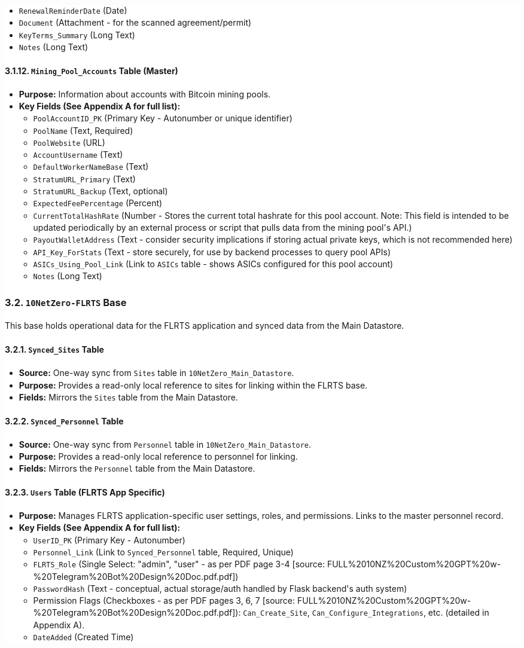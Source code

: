   * `RenewalReminderDate` (Date)
  * `Document` (Attachment - for the scanned agreement/permit)
  * `KeyTerms_Summary` (Long Text)
  * `Notes` (Long Text)

#### 3.1.12. `Mining_Pool_Accounts` Table (Master)
* ****Purpose:**** Information about accounts with Bitcoin mining pools.
* ****Key Fields (See Appendix A for full list):****
  * `PoolAccountID_PK` (Primary Key - Autonumber or unique identifier)
  * `PoolName` (Text, Required)
  * `PoolWebsite` (URL)
  * `AccountUsername` (Text)
  * `DefaultWorkerNameBase` (Text)
  * `StratumURL_Primary` (Text)
  * `StratumURL_Backup` (Text, optional)
  * `ExpectedFeePercentage` (Percent)
  * `CurrentTotalHashRate` (Number - Stores the current total hashrate for this pool account. Note: This field is intended to be updated periodically by an external process or script that pulls data from the mining pool's API.)
  * `PayoutWalletAddress` (Text - consider security implications if storing actual private keys, which is not recommended here)
  * `API_Key_ForStats` (Text - store securely, for use by backend processes to query pool APIs)
  * `ASICs_Using_Pool_Link` (Link to `ASICs` table - shows ASICs configured for this pool account)
  * `Notes` (Long Text)

### 3.2. `10NetZero-FLRTS` Base
This base holds operational data for the FLRTS application and synced data from the Main Datastore.

#### 3.2.1. `Synced_Sites` Table
* ****Source:**** One-way sync from `Sites` table in `10NetZero_Main_Datastore`.
* ****Purpose:**** Provides a read-only local reference to sites for linking within the FLRTS base.
* ****Fields:**** Mirrors the `Sites` table from the Main Datastore.

#### 3.2.2. `Synced_Personnel` Table
* ****Source:**** One-way sync from `Personnel` table in `10NetZero_Main_Datastore`.
* ****Purpose:**** Provides a read-only local reference to personnel for linking.
* ****Fields:**** Mirrors the `Personnel` table from the Main Datastore.

#### 3.2.3. `Users` Table (FLRTS App Specific)
* ****Purpose:**** Manages FLRTS application-specific user settings, roles, and permissions. Links to the master personnel record.
* ****Key Fields (See Appendix A for full list):****
  * `UserID_PK` (Primary Key - Autonumber)
  * `Personnel_Link` (Link to `Synced_Personnel` table, Required, Unique)
  * `FLRTS_Role` (Single Select: "admin", "user" - as per PDF page 3-4 [source: FULL%2010NZ%20Custom%20GPT%20w-%20Telegram%20Bot%20Design%20Doc.pdf.pdf])
  * `PasswordHash` (Text - conceptual, actual storage/auth handled by Flask backend's auth system)
  * Permission Flags (Checkboxes - as per PDF pages 3, 6, 7 [source: FULL%2010NZ%20Custom%20GPT%20w-%20Telegram%20Bot%20Design%20Doc.pdf.pdf]): `Can_Create_Site`, `Can_Configure_Integrations`, etc. (detailed in Appendix A).
  * `DateAdded` (Created Time)
